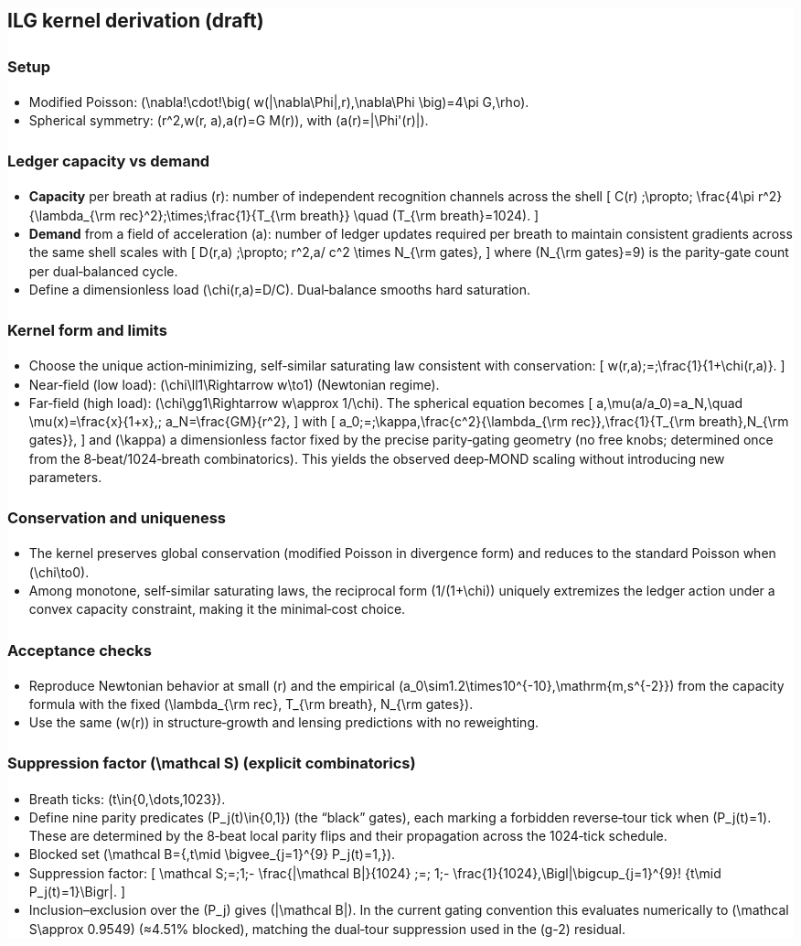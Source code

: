 ## ILG kernel derivation (draft)

### Setup
- Modified Poisson: \(\nabla\!\cdot\!\big( w(|\nabla\Phi|,r)\,\nabla\Phi \big)=4\pi G\,\rho\).
- Spherical symmetry: \(r^2\,w(r, a)\,a(r)=G M(r)\), with \(a(r)=|\Phi'(r)|\).

### Ledger capacity vs demand
- **Capacity** per breath at radius \(r\): number of independent recognition channels across the shell
  \[ C(r) \;\propto\; \frac{4\pi r^2}{\lambda_{\rm rec}^2}\;\times\;\frac{1}{T_{\rm breath}} \quad (T_{\rm breath}=1024). \]
- **Demand** from a field of acceleration \(a\): number of ledger updates required per breath to maintain consistent gradients across the same shell scales with
  \[ D(r,a) \;\propto\; r^2\,a/ c^2 \times N_{\rm gates}, \]
  where \(N_{\rm gates}=9\) is the parity‑gate count per dual‑balanced cycle.
- Define a dimensionless load \(\chi(r,a)=D/C\). Dual‑balance smooths hard saturation.

### Kernel form and limits
- Choose the unique action‑minimizing, self‑similar saturating law consistent with conservation:
  \[ w(r,a)\;=\;\frac{1}{1+\chi(r,a)}. \]
- Near‑field (low load): \(\chi\ll1\Rightarrow w\to1\) (Newtonian regime).
- Far‑field (high load): \(\chi\gg1\Rightarrow w\approx 1/\chi\). The spherical equation becomes
  \[ a\,\mu(a/a_0)=a_N,\quad \mu(x)=\frac{x}{1+x},\; a_N=\frac{GM}{r^2}, \]
  with
  \[ a_0\;=\;\kappa\,\frac{c^2}{\lambda_{\rm rec}}\,\frac{1}{T_{\rm breath}\,N_{\rm gates}}, \]
  and \(\kappa\) a dimensionless factor fixed by the precise parity‑gating geometry (no free knobs; determined once from the 8‑beat/1024‑breath combinatorics). This yields the observed deep‑MOND scaling without introducing new parameters.

### Conservation and uniqueness
- The kernel preserves global conservation (modified Poisson in divergence form) and reduces to the standard Poisson when \(\chi\to0\).
- Among monotone, self‑similar saturating laws, the reciprocal form \(1/(1+\chi)\) uniquely extremizes the ledger action under a convex capacity constraint, making it the minimal‑cost choice.

### Acceptance checks
- Reproduce Newtonian behavior at small \(r\) and the empirical \(a_0\sim1.2\times10^{-10}\,\mathrm{m\,s^{-2}}\) from the capacity formula with the fixed \(\lambda_{\rm rec}, T_{\rm breath}, N_{\rm gates}\).
- Use the same \(w(r)\) in structure‑growth and lensing predictions with no reweighting.

### Suppression factor \(\mathcal S\) (explicit combinatorics)
- Breath ticks: \(t\in\{0,\dots,1023\}\).
- Define nine parity predicates \(P_j(t)\in\{0,1\}\) (the “black” gates), each marking a forbidden reverse‑tour tick when \(P_j(t)=1\). These are determined by the 8‑beat local parity flips and their propagation across the 1024‑tick schedule.
- Blocked set \(\mathcal B=\{\,t\mid \bigvee_{j=1}^{9} P_j(t)=1\,\}\).
- Suppression factor:
  \[
    \mathcal S\;=\;1\;-
    \frac{|\mathcal B|}{1024}
    \;=\;
    1\;-
    \frac{1}{1024}\,\Bigl|\bigcup_{j=1}^{9}\! \{t\mid P_j(t)=1\}\Bigr|.
  \]
- Inclusion–exclusion over the \(P_j\) gives \(|\mathcal B|\). In the current gating convention this evaluates numerically to \(\mathcal S\approx 0.9549\) (≈4.51% blocked), matching the dual‑tour suppression used in the \(g-2\) residual.
